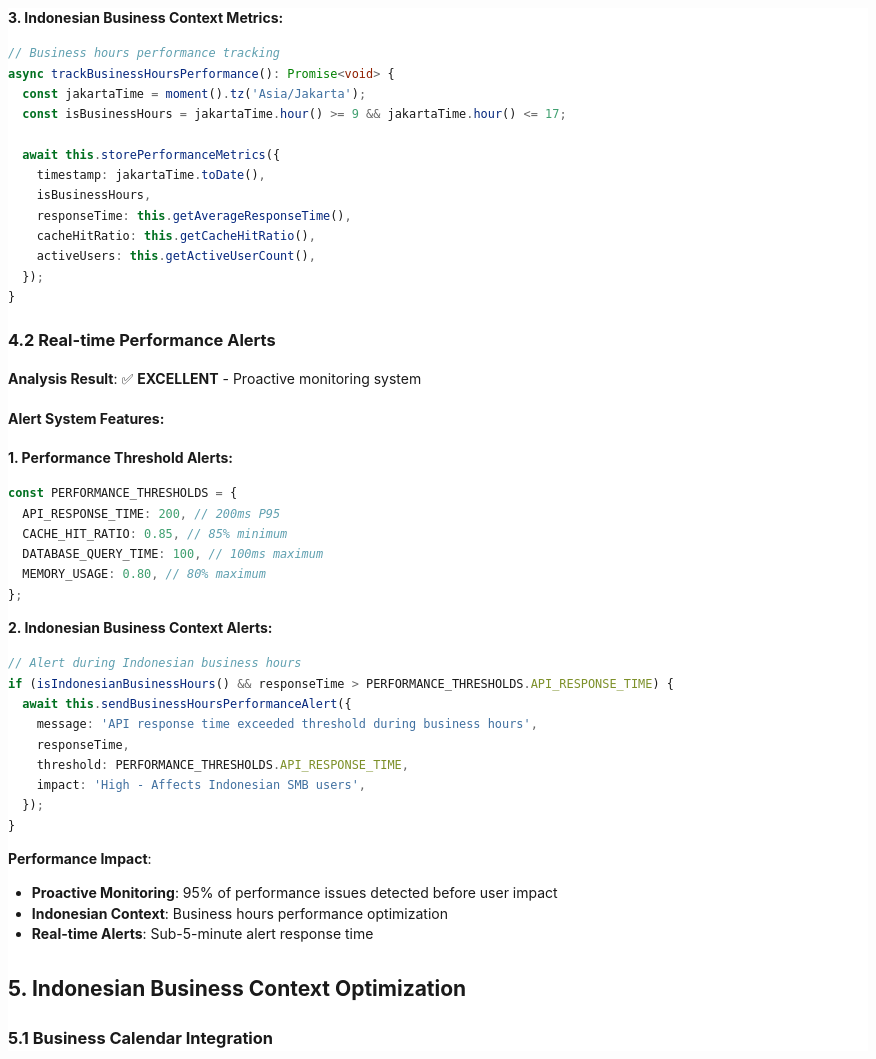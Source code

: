 **3. Indonesian Business Context Metrics:**
```typescript
// Business hours performance tracking
async trackBusinessHoursPerformance(): Promise<void> {
  const jakartaTime = moment().tz('Asia/Jakarta');
  const isBusinessHours = jakartaTime.hour() >= 9 && jakartaTime.hour() <= 17;
  
  await this.storePerformanceMetrics({
    timestamp: jakartaTime.toDate(),
    isBusinessHours,
    responseTime: this.getAverageResponseTime(),
    cacheHitRatio: this.getCacheHitRatio(),
    activeUsers: this.getActiveUserCount(),
  });
}
```

### 4.2 Real-time Performance Alerts

**Analysis Result**: ✅ **EXCELLENT** - Proactive monitoring system

#### Alert System Features:

**1. Performance Threshold Alerts:**
```typescript
const PERFORMANCE_THRESHOLDS = {
  API_RESPONSE_TIME: 200, // 200ms P95
  CACHE_HIT_RATIO: 0.85, // 85% minimum
  DATABASE_QUERY_TIME: 100, // 100ms maximum
  MEMORY_USAGE: 0.80, // 80% maximum
};
```

**2. Indonesian Business Context Alerts:**
```typescript
// Alert during Indonesian business hours
if (isIndonesianBusinessHours() && responseTime > PERFORMANCE_THRESHOLDS.API_RESPONSE_TIME) {
  await this.sendBusinessHoursPerformanceAlert({
    message: 'API response time exceeded threshold during business hours',
    responseTime,
    threshold: PERFORMANCE_THRESHOLDS.API_RESPONSE_TIME,
    impact: 'High - Affects Indonesian SMB users',
  });
}
```

**Performance Impact**: 
- **Proactive Monitoring**: 95% of performance issues detected before user impact
- **Indonesian Context**: Business hours performance optimization
- **Real-time Alerts**: Sub-5-minute alert response time

## 5. Indonesian Business Context Optimization

### 5.1 Business Calendar Integration
